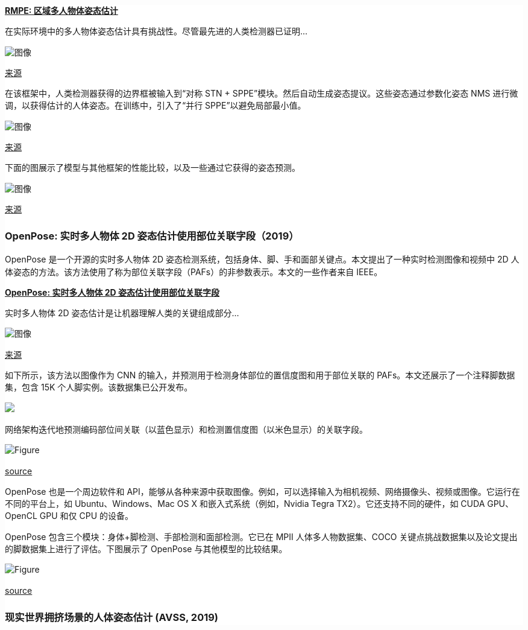 **[RMPE: 区域多人物体姿态估计](https://arxiv.org/abs/1612.00137?source=post_page-----c10b79b64b73----------------------)**

在实际环境中的多人物体姿态估计具有挑战性。尽管最先进的人类检测器已证明…

![图像](img/0d27121f2c13c8570ea2ad5d4117a89b.png)

[来源](https://arxiv.org/abs/1612.00137)

在该框架中，人类检测器获得的边界框被输入到“对称 STN + SPPE”模块。然后自动生成姿态提议。这些姿态通过参数化姿态 NMS 进行微调，以获得估计的人体姿态。在训练中，引入了“并行 SPPE”以避免局部最小值。

![图像](img/096f1ecce3bd5cb97d7f60f73e64689a.png)

[来源](https://arxiv.org/abs/1612.00137)

下面的图展示了模型与其他框架的性能比较，以及一些通过它获得的姿态预测。

![图像](img/d5759be84d4332212c7b654881a1d4e8.png)

[来源](https://arxiv.org/abs/1612.00137)

### OpenPose: 实时多人物体 2D 姿态估计使用部位关联字段（2019）

OpenPose 是一个开源的实时多人物体 2D 姿态检测系统，包括身体、脚、手和面部关键点。本文提出了一种实时检测图像和视频中 2D 人体姿态的方法。该方法使用了称为部位关联字段（PAFs）的非参数表示。本文的一些作者来自 IEEE。

**[OpenPose: 实时多人物体 2D 姿态估计使用部位关联字段](https://arxiv.org/abs/1812.08008?source=post_page-----c10b79b64b73----------------------)**

实时多人物体 2D 姿态估计是让机器理解人类的关键组成部分…

![图像](img/507abb2d77ebcbd20fb97a2ac46e9386.png)

[来源](https://arxiv.org/abs/1812.08008)

如下所示，该方法以图像作为 CNN 的输入，并预测用于检测身体部位的置信度图和用于部位关联的 PAFs。本文还展示了一个注释脚数据集，包含 15K 个人脚实例。该数据集已公开发布。

![](img/0ab5f986ea08fcd12822cf88d1aa56fa.png)

网络架构迭代地预测编码部位间关联（以蓝色显示）和检测置信度图（以米色显示）的关联字段。

![Figure](img/3319378587ca10cea5ff768783a76e5a.png)

[source](https://arxiv.org/abs/1812.08008)

OpenPose 也是一个周边软件和 API，能够从各种来源中获取图像。例如，可以选择输入为相机视频、网络摄像头、视频或图像。它运行在不同的平台上，如 Ubuntu、Windows、Mac OS X 和嵌入式系统（例如，Nvidia Tegra TX2）。它还支持不同的硬件，如 CUDA GPU、OpenCL GPU 和仅 CPU 的设备。

OpenPose 包含三个模块：身体+脚检测、手部检测和面部检测。它已在 MPII 人体多人物数据集、COCO 关键点挑战数据集以及论文提出的脚数据集上进行了评估。下图展示了 OpenPose 与其他模型的比较结果。

![Figure](img/19fe9ad7f2cfa40147ffbff4d7271a02.png)

[source](https://arxiv.org/abs/1812.08008)

### 现实世界拥挤场景的人体姿态估计 (AVSS, 2019)
